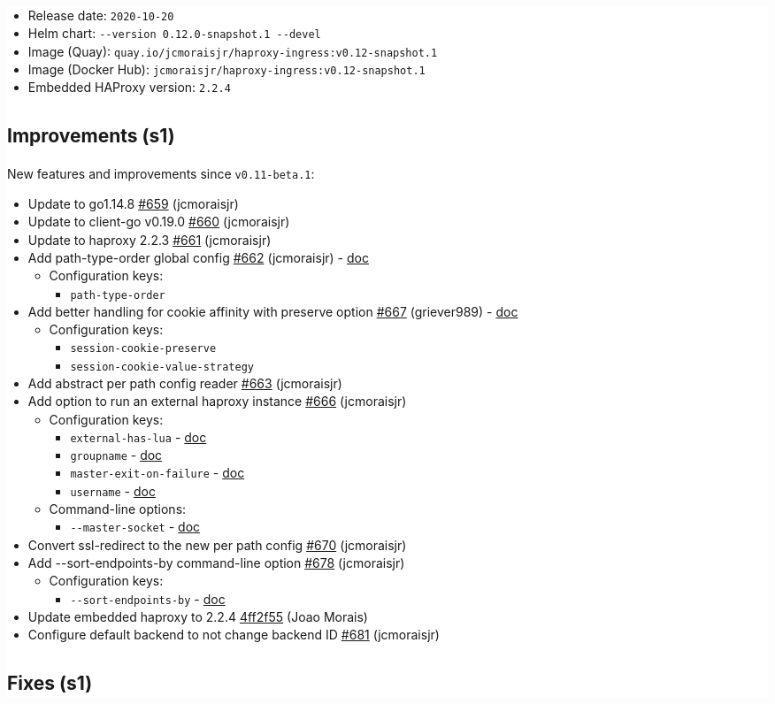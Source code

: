 * Release date: `2020-10-20`
* Helm chart: `--version 0.12.0-snapshot.1 --devel`
* Image (Quay): `quay.io/jcmoraisjr/haproxy-ingress:v0.12-snapshot.1`
* Image (Docker Hub): `jcmoraisjr/haproxy-ingress:v0.12-snapshot.1`
* Embedded HAProxy version: `2.2.4`

## Improvements (s1)

New features and improvements since `v0.11-beta.1`:

* Update to go1.14.8 [#659](https://github.com/jcmoraisjr/haproxy-ingress/pull/659) (jcmoraisjr)
* Update to client-go v0.19.0 [#660](https://github.com/jcmoraisjr/haproxy-ingress/pull/660) (jcmoraisjr)
* Update to haproxy 2.2.3 [#661](https://github.com/jcmoraisjr/haproxy-ingress/pull/661) (jcmoraisjr)
* Add path-type-order global config [#662](https://github.com/jcmoraisjr/haproxy-ingress/pull/662) (jcmoraisjr) - [doc](https://haproxy-ingress.github.io/v0.12/docs/configuration/keys/#path-type)
  * Configuration keys:
    * `path-type-order`
* Add better handling for cookie affinity with preserve option [#667](https://github.com/jcmoraisjr/haproxy-ingress/pull/667) (griever989) - [doc](https://haproxy-ingress.github.io/v0.12/docs/configuration/keys/#affinity)
  * Configuration keys:
    * `session-cookie-preserve`
    * `session-cookie-value-strategy`
* Add abstract per path config reader [#663](https://github.com/jcmoraisjr/haproxy-ingress/pull/663) (jcmoraisjr)
* Add option to run an external haproxy instance [#666](https://github.com/jcmoraisjr/haproxy-ingress/pull/666) (jcmoraisjr)
  * Configuration keys:
    * `external-has-lua` - [doc](https://haproxy-ingress.github.io/v0.12/docs/configuration/keys/#external)
    * `groupname` - [doc](https://haproxy-ingress.github.io/v0.12/docs/configuration/keys/#security)
    * `master-exit-on-failure` - [doc](https://haproxy-ingress.github.io/v0.12/docs/configuration/keys/#master-worker)
    * `username` - [doc](https://haproxy-ingress.github.io/v0.12/docs/configuration/keys/#security)
  * Command-line options:
    * `--master-socket` - [doc](https://haproxy-ingress.github.io/v0.12/docs/configuration/command-line/#master-socket)
* Convert ssl-redirect to the new per path config [#670](https://github.com/jcmoraisjr/haproxy-ingress/pull/670) (jcmoraisjr)
* Add --sort-endpoints-by command-line option [#678](https://github.com/jcmoraisjr/haproxy-ingress/pull/678) (jcmoraisjr)
  * Configuration keys:
    * `--sort-endpoints-by` - [doc](https://haproxy-ingress.github.io/v0.12/docs/configuration/command-line/#sort-endpoints-by)
* Update embedded haproxy to 2.2.4 [4ff2f55](https://github.com/jcmoraisjr/haproxy-ingress/commit/4ff2f550acb3e6e0975457cb89c381452edde228) (Joao Morais)
* Configure default backend to not change backend ID [#681](https://github.com/jcmoraisjr/haproxy-ingress/pull/681) (jcmoraisjr)

## Fixes (s1)
